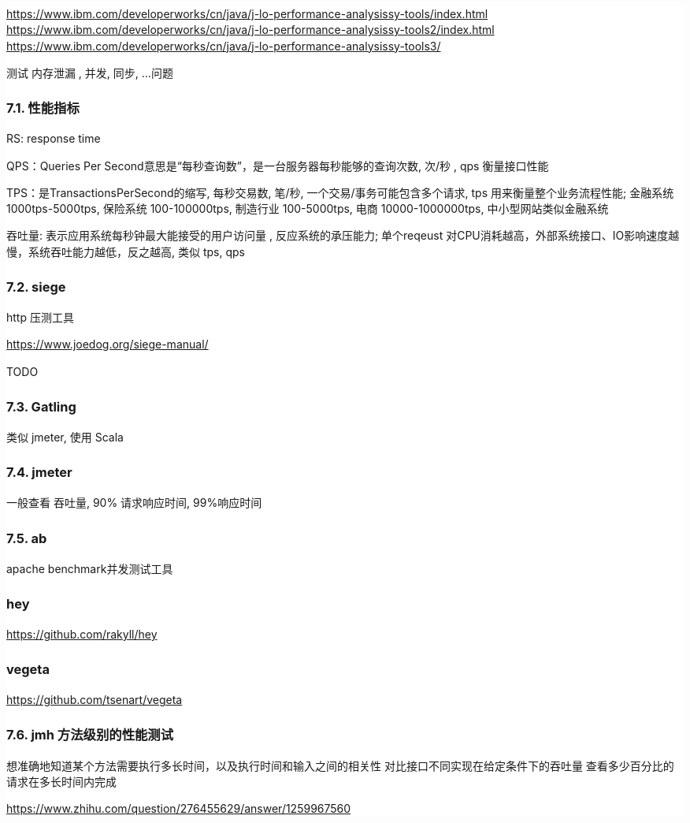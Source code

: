 https://www.ibm.com/developerworks/cn/java/j-lo-performance-analysissy-tools/index.html
https://www.ibm.com/developerworks/cn/java/j-lo-performance-analysissy-tools2/index.html
https://www.ibm.com/developerworks/cn/java/j-lo-performance-analysissy-tools3/


测试 内存泄漏 , 并发, 同步, ...问题

### 7.1. 性能指标

RS: response time 

QPS：Queries Per Second意思是“每秒查询数”，是一台服务器每秒能够的查询次数, 次/秒 , qps 衡量接口性能

TPS：是TransactionsPerSecond的缩写, 每秒交易数, 笔/秒, 一个交易/事务可能包含多个请求, tps 用来衡量整个业务流程性能; 金融系统 1000tps-5000tps, 保险系统 100-100000tps, 制造行业 100-5000tps, 电商 10000-1000000tps, 中小型网站类似金融系统

吞吐量: 表示应用系统每秒钟最大能接受的用户访问量 , 反应系统的承压能力; 单个reqeust 对CPU消耗越高，外部系统接口、IO影响速度越慢，系统吞吐能力越低，反之越高, 类似 tps, qps

### 7.2. siege

http 压测工具

https://www.joedog.org/siege-manual/

TODO


### 7.3. Gatling

类似 jmeter, 使用 Scala


### 7.4. jmeter

一般查看 吞吐量, 90% 请求响应时间, 99%响应时间


### 7.5. ab

apache benchmark并发测试工具

### hey

https://github.com/rakyll/hey

### vegeta

https://github.com/tsenart/vegeta


### 7.6. jmh 方法级别的性能测试

想准确地知道某个方法需要执行多长时间，以及执行时间和输入之间的相关性
对比接口不同实现在给定条件下的吞吐量
查看多少百分比的请求在多长时间内完成

https://www.zhihu.com/question/276455629/answer/1259967560
